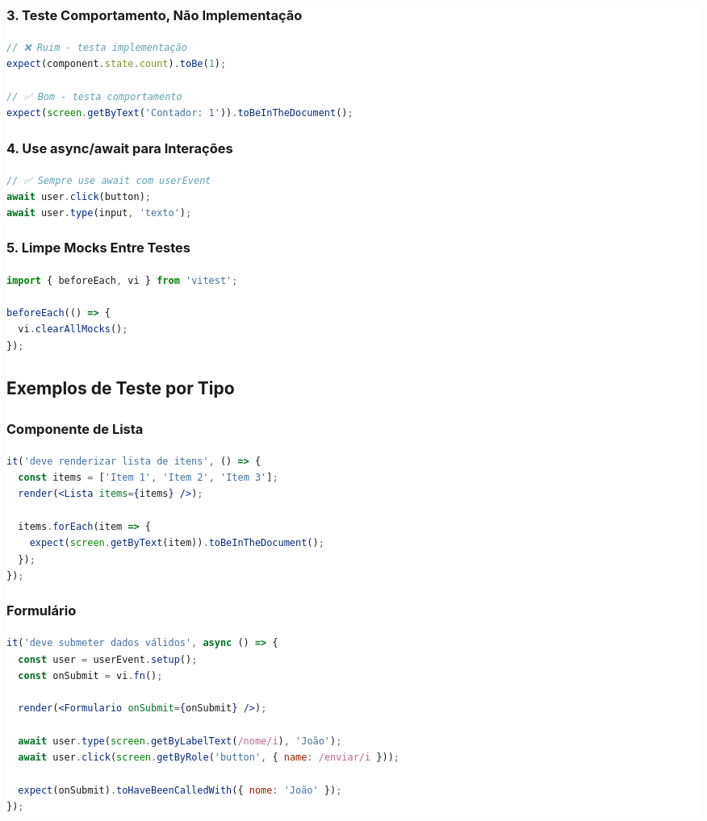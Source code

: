 ### 3. Teste Comportamento, Não Implementação
```jsx
// ❌ Ruim - testa implementação
expect(component.state.count).toBe(1);

// ✅ Bom - testa comportamento
expect(screen.getByText('Contador: 1')).toBeInTheDocument();
```

### 4. Use async/await para Interações
```jsx
// ✅ Sempre use await com userEvent
await user.click(button);
await user.type(input, 'texto');
```

### 5. Limpe Mocks Entre Testes
```jsx
import { beforeEach, vi } from 'vitest';

beforeEach(() => {
  vi.clearAllMocks();
});
```

## Exemplos de Teste por Tipo

### Componente de Lista
```jsx
it('deve renderizar lista de itens', () => {
  const items = ['Item 1', 'Item 2', 'Item 3'];
  render(<Lista items={items} />);
  
  items.forEach(item => {
    expect(screen.getByText(item)).toBeInTheDocument();
  });
});
```

### Formulário
```jsx
it('deve submeter dados válidos', async () => {
  const user = userEvent.setup();
  const onSubmit = vi.fn();
  
  render(<Formulario onSubmit={onSubmit} />);
  
  await user.type(screen.getByLabelText(/nome/i), 'João');
  await user.click(screen.getByRole('button', { name: /enviar/i }));
  
  expect(onSubmit).toHaveBeenCalledWith({ nome: 'João' });
});
```
